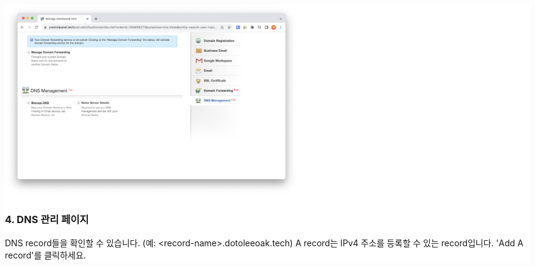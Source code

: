   <img src="../images/free-domain/domain-page.png" width="480">
</p>

### 4. DNS 관리 페이지

DNS record들을 확인할 수 있습니다. (예: \<record-name>.dotoleeoak.tech) A record는 IPv4 주소를 등록할 수 있는 record입니다. 'Add A record'를 클릭하세요.

<p align="center">